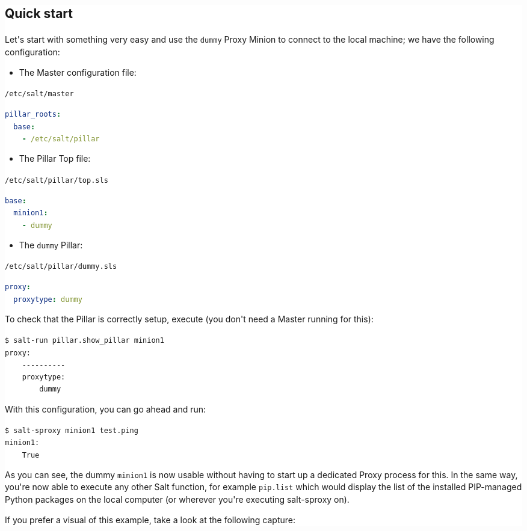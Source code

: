Quick start
-----------

Let's start with something very easy and use the ``dummy`` Proxy Minion to
connect to the local machine; we have the following configuration:

- The Master configuration file:

``/etc/salt/master``
```yaml
pillar_roots:
  base:
    - /etc/salt/pillar
```

- The Pillar Top file:

``/etc/salt/pillar/top.sls``
```yaml
base:
  minion1:
    - dummy
```

- The ``dummy`` Pillar:

``/etc/salt/pillar/dummy.sls``
```yaml
proxy:
  proxytype: dummy
```

To check that the Pillar is correctly setup, execute (you don't need a Master
running for this):

```bash
$ salt-run pillar.show_pillar minion1
proxy:
    ----------
    proxytype:
        dummy
```

With this configuration, you can go ahead and run:

```bash
$ salt-sproxy minion1 test.ping
minion1:
    True
```

As you can see, the dummy ``minion1`` is now usable without having to start up
a dedicated Proxy process for this. In the same way, you're now able to execute
any other Salt function, for example ``pip.list`` which would display the list
of the installed PIP-managed Python packages on the local computer (or wherever
you're executing salt-sproxy on).

If you prefer a visual of this example, take a look at the following capture:
